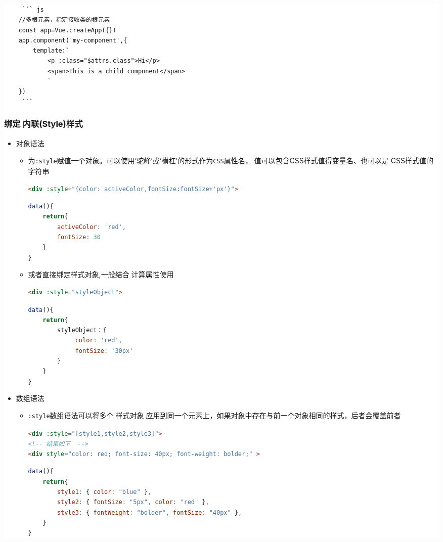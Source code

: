          ``` js
        //多根元素，指定接收类的根元素
        const app=Vue.createApp({})
        app.component('my-component',{
            template:`
                <p :class="$attrs.class">Hi</p>
                <span>This is a child component</span>
                `
        })
         ```
### 绑定 内联(Style)样式
- 对象语法  
    - 为`:style`赋值一个对象。可以使用‘驼峰’或‘横杠’的形式作为`CSS`属性名， 值可以包含CSS样式值得变量名、也可以是 CSS样式值的字符串  

        ```html
        <div :style="{color: activeColor,fontSize:fontSize+'px'}">
        ```
        ```js
        data(){
            return{
                activeColor: 'red',
                fontSize: 30
            }
        }
        ```
    - 或者直接绑定样式对象,一般结合 计算属性使用  

        ```html
        <div :style="styleObject">
        ```
        ```js
        data(){
            return{
                styleObject：{
                     color: 'red',
                     fontSize: '30px'
                }
            }
        }
        ```

- 数组语法  
    - `:style`数组语法可以将多个 样式对象 应用到同一个元素上，如果对象中存在与前一个对象相同的样式，后者会覆盖前者

        ```html
        <div :style="[style1,style2,style3]">
        <!-- 结果如下  -->
        <div style="color: red; font-size: 40px; font-weight: bolder;" >
        ```
        ```js
        data(){
            return{
                style1: { color: "blue" },
                style2: { fontSize: "5px", color: "red" },
                style3: { fontWeight: "bolder", fontSize: "40px" },
            }
        }
        ```
